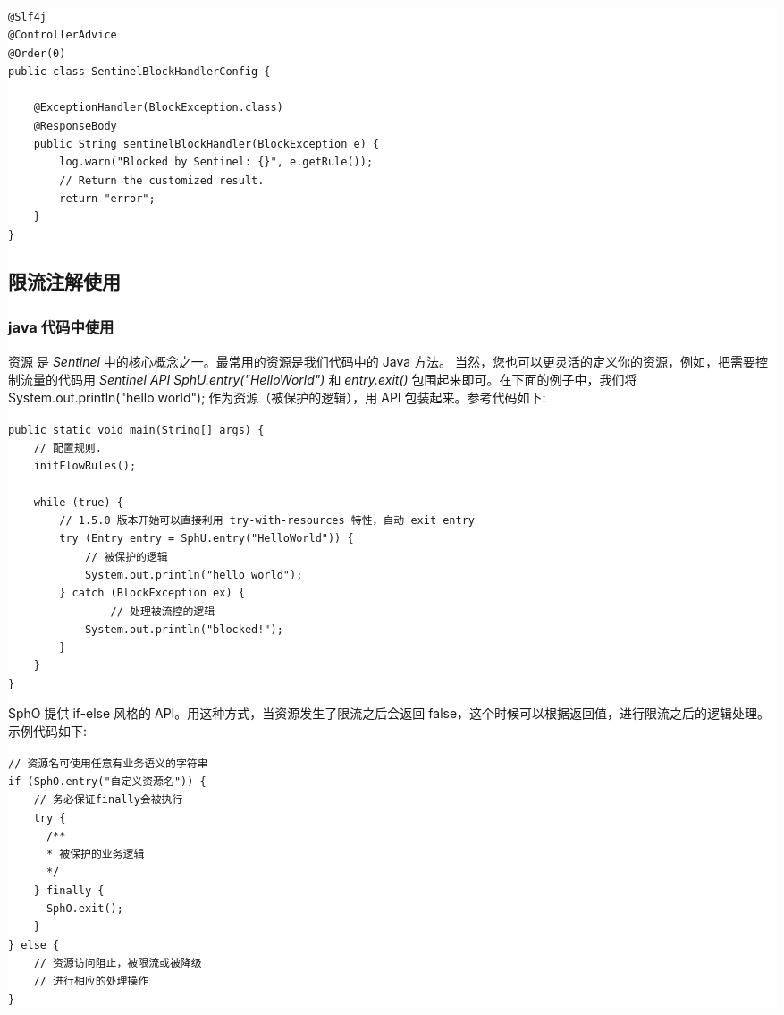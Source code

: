     @Slf4j
    @ControllerAdvice
    @Order(0)
    public class SentinelBlockHandlerConfig {
    
        @ExceptionHandler(BlockException.class)
        @ResponseBody
        public String sentinelBlockHandler(BlockException e) {
            log.warn("Blocked by Sentinel: {}", e.getRule());
            // Return the customized result.
            return "error";
        }
    }
     
## 限流注解使用

### java 代码中使用
资源 是 *Sentinel* 中的核心概念之一。最常用的资源是我们代码中的 Java 方法。 当然，您也可以更灵活的定义你的资源，例如，把需要控制流量的代码用 *Sentinel API SphU.entry("HelloWorld")* 和 *entry.exit()* 包围起来即可。在下面的例子中，我们将 System.out.println("hello world"); 作为资源（被保护的逻辑），用 API 包装起来。参考代码如下:

    public static void main(String[] args) {
        // 配置规则.
        initFlowRules();
    
        while (true) {
            // 1.5.0 版本开始可以直接利用 try-with-resources 特性，自动 exit entry
            try (Entry entry = SphU.entry("HelloWorld")) {
                // 被保护的逻辑
                System.out.println("hello world");
            } catch (BlockException ex) {
                    // 处理被流控的逻辑
                System.out.println("blocked!");
            }
        }
    }

SphO 提供 if-else 风格的 API。用这种方式，当资源发生了限流之后会返回 false，这个时候可以根据返回值，进行限流之后的逻辑处理。示例代码如下:

    // 资源名可使用任意有业务语义的字符串
    if (SphO.entry("自定义资源名")) {
    	// 务必保证finally会被执行
    	try {
    	  /**
    	  * 被保护的业务逻辑
    	  */
    	} finally {
    	  SphO.exit();
    	}
    } else {
    	// 资源访问阻止，被限流或被降级
    	// 进行相应的处理操作
    }
